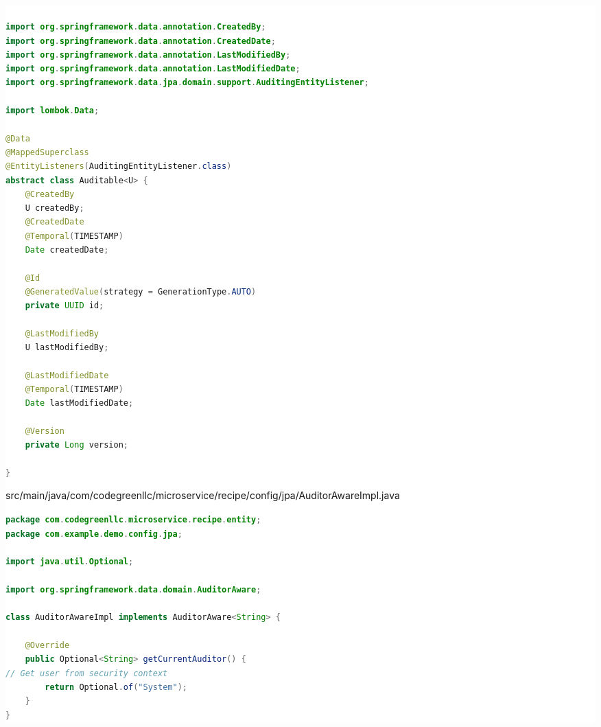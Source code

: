 ```java

import org.springframework.data.annotation.CreatedBy;
import org.springframework.data.annotation.CreatedDate;
import org.springframework.data.annotation.LastModifiedBy;
import org.springframework.data.annotation.LastModifiedDate;
import org.springframework.data.jpa.domain.support.AuditingEntityListener;

import lombok.Data;

@Data
@MappedSuperclass
@EntityListeners(AuditingEntityListener.class)
abstract class Auditable<U> {
	@CreatedBy
	U createdBy;
	@CreatedDate
	@Temporal(TIMESTAMP)
	Date createdDate;

	@Id
	@GeneratedValue(strategy = GenerationType.AUTO)
	private UUID id;

	@LastModifiedBy
	U lastModifiedBy;

	@LastModifiedDate
	@Temporal(TIMESTAMP)
	Date lastModifiedDate;

	@Version
	private Long version;

}
```

src/main/java/com/codegreenllc/microservice/recipe/config/jpa/AuditorAwareImpl.java
```java
package com.codegreenllc.microservice.recipe.entity;
package com.example.demo.config.jpa;

import java.util.Optional;

import org.springframework.data.domain.AuditorAware;

class AuditorAwareImpl implements AuditorAware<String> {

	@Override
	public Optional<String> getCurrentAuditor() {
// Get user from security context
		return Optional.of("System");
	}
}

```
